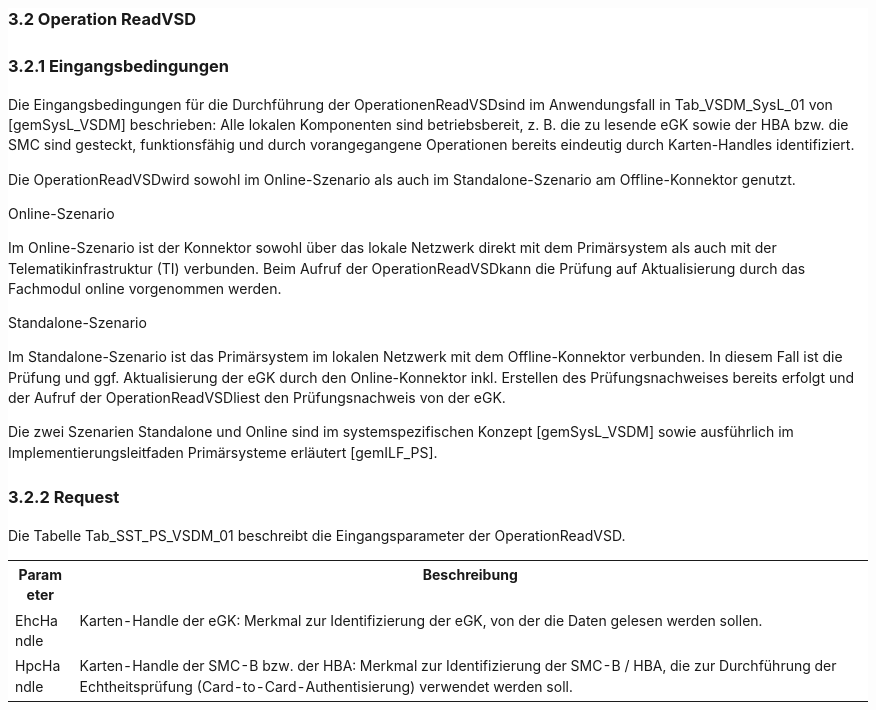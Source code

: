 ### 3.2 Operation ReadVSD

### 3.2.1 Eingangsbedingungen

Die Eingangsbedingungen für die Durchführung der OperationenReadVSDsind im
Anwendungsfall in Tab_VSDM_SysL_01 von [gemSysL_VSDM] beschrieben: Alle lokalen
Komponenten sind betriebsbereit, z. B. die zu lesende eGK sowie der HBA bzw.
die SMC sind gesteckt, funktionsfähig und durch vorangegangene Operationen
bereits eindeutig durch Karten-Handles identifiziert.

Die OperationReadVSDwird sowohl im Online-Szenario als auch im
Standalone-Szenario am Offline-Konnektor genutzt.

Online-Szenario

Im Online-Szenario ist der Konnektor sowohl über das lokale Netzwerk direkt mit
dem Primärsystem als auch mit der Telematikinfrastruktur (TI) verbunden. Beim
Aufruf der OperationReadVSDkann die Prüfung auf Aktualisierung durch das
Fachmodul online vorgenommen werden.

Standalone-Szenario

Im Standalone-Szenario ist das Primärsystem im lokalen Netzwerk mit dem
Offline-Konnektor verbunden. In diesem Fall ist die Prüfung und ggf.
Aktualisierung der eGK durch den Online-Konnektor inkl. Erstellen des
Prüfungsnachweises bereits erfolgt und der Aufruf der OperationReadVSDliest
den Prüfungsnachweis von der eGK.

Die zwei Szenarien Standalone und Online sind im systemspezifischen Konzept
[gemSysL_VSDM] sowie ausführlich im Implementierungsleitfaden Primärsysteme
erläutert [gemILF_PS].

### 3.2.2 Request

Die Tabelle Tab_SST_PS_VSDM_01 beschreibt die Eingangsparameter der
OperationReadVSD.

<table><tr><th>
Parameter

</th><th>
Beschreibung

</th></tr><tr><td>
EhcHandle

</td><td>
Karten-Handle der eGK: Merkmal zur Identifizierung der eGK, von der die Daten
gelesen werden sollen.

</td></tr><tr><td>
HpcHandle

</td><td>
Karten-Handle der SMC-B bzw. der HBA: Merkmal zur Identifizierung der SMC-B /
HBA, die zur Durchführung der Echtheitsprüfung (Card-to-Card-Authentisierung)
verwendet werden soll.


[Dokumentinformationen]: #dokumentinformationen
[Inhaltsverzeichnis]:    #inhaltsverzeichnis
[1]:                     #1-einordnung-des-dokuments
[1.1]:                   #11-zielsetzung
[1.2]:                   #12-zielgruppe
[1.3]:                   #13-geltungsbereich
[1.4]:                   #14-abgrenzung-des-dokuments
[1.5]:                   #15-methodik
[2]:                     #2-übergreifende-festlegungen
[2.1]:                   #21-eingesetzte-standards
[2.2]:                   #22-transportsicherung
[2.3]:                   #23-nachrichtenerzeugung
[2.4]:                   #24-nachrichtverarbeitung
[2.5]:                   #25-umfang-der-schnittstellen
[3]:                     #3-schnittstelle-i_vsdservice
[3.1]:                   #31-übersicht
[3.2]:                   #32-operation-readvsd
[3.2.1]:                 #321-eingangsbedingungen
[3.2.2]:                 #322-request
[3.2.3]:                 #323-response
[3.2.4]:                 #324-zeichenkodierung
[3.2.5]:                 #325-statusverarbeitung-mittels-prüfungsnachweis
[4]:                     #4-schnittstelle-i_kvkservice
[4.1]:                   #41-übersicht
[4.2]:                   #42-operation-readkvk
[4.2.1]:                 #421-eingangsbedingungen
[4.2.2]:                 #422-request
[4.2.3]:                 #423-response
[5]:                     #5-fehlerbehandlung
[5.1]:                   #51-übersicht
[5.2]:                   #52-struktur
[5.3]:                   #53-fehlercodes
[6]:                     #6-anhang-a-–-verzeichnisse
[6.1]:                   #61-abkürzungen
[6.2]:                   #62-glossar
[6.3]:                   #63-abbildungsverzeichnis
[6.4]:                   #64-tabellenverzeichnis
[6.5]:                   #65-referenzierte-dokumente
[6.5.1]:                 #651-dokumente-der-gematik
[6.5.2]:                 #652-weitere-dokumente
[7]:                     #7-anhang-b-–-anforderungshaushalt
[7.1]:                   #71-eingangsanforderungen
[7.2]:                   #72-ausgangsanforderungen
[Tbl-001]:               #Tbl-001 (&93834801500120)
[Tabelle-1]:             #Tabelle-1 (&93834799837680)
[Tabelle-2]:             #Tabelle-2 (&93834777030816)
[Tabelle-3]:             #Tabelle-3 (&93834799915384)
[Tabelle-4]:             #Tabelle-4 (&93834771077904)
[Tabelle-5]:             #Tabelle-5 (&93834810821928)
[Tabelle-6]:             #Tabelle-6 (&93834810841792)
[Tabelle-7]:             #Tabelle-7 (&93834781674824)
[Tbl-009]:               #Tbl-009 (&93834775130816)
[Tbl-010]:               #Tbl-010 (&93834799247680)
[Tbl-011]:               #Tbl-011 (&93834768040888)
[Tabelle-8]:             #Tabelle-8 (&93834774923632)
[http://tools.ietf.org/html/rfc2109]: http://tools.ietf.org/html/rfc2109 (&93834768055512)
[http://www.w3.org/TR/2000/NOTE-SOAP-20000508/]: http://www.w3.org/TR/2000/NOTE-SOAP-20000508/ (&93834774911112)
[http://www.w3.org/TR/wsdl]: http://www.w3.org/TR/wsdl (&93834774915176)
[http://www.w3.org/TR/2004/REC-xmlschema-2-20041028/]: http://www.w3.org/TR/2004/REC-xmlschema-2-20041028/ (&93834774919264)